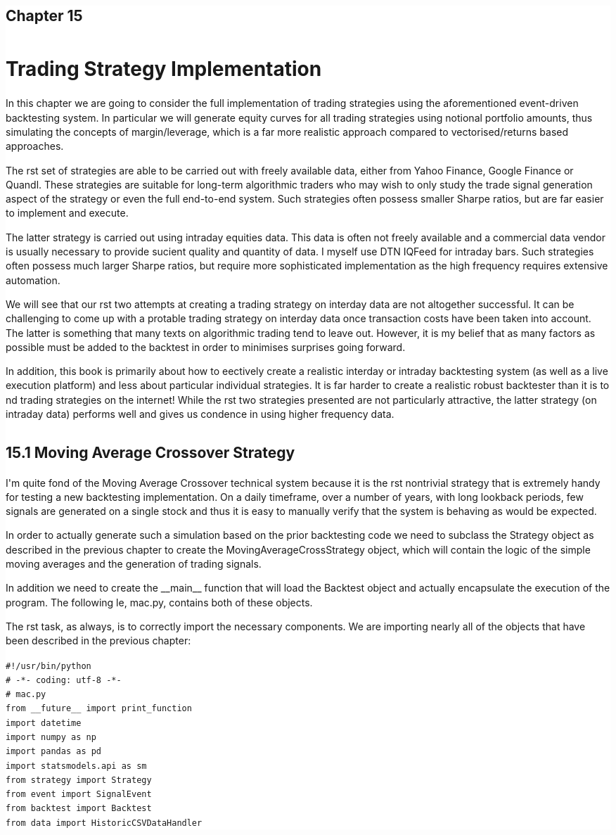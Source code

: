 ## Chapter 15

# Trading Strategy Implementation

In this chapter we are going to consider the full implementation of trading strategies using the aforementioned event-driven backtesting system. In particular we will generate equity curves for all trading strategies using notional portfolio amounts, thus simulating the concepts of margin/leverage, which is a far more realistic approach compared to vectorised/returns based approaches.

The rst set of strategies are able to be carried out with freely available data, either from Yahoo Finance, Google Finance or Quandl. These strategies are suitable for long-term algorithmic traders who may wish to only study the trade signal generation aspect of the strategy or even the full end-to-end system. Such strategies often possess smaller Sharpe ratios, but are far easier to implement and execute.

The latter strategy is carried out using intraday equities data. This data is often not freely available and a commercial data vendor is usually necessary to provide sucient quality and quantity of data. I myself use DTN IQFeed for intraday bars. Such strategies often possess much larger Sharpe ratios, but require more sophisticated implementation as the high frequency requires extensive automation.

We will see that our rst two attempts at creating a trading strategy on interday data are not altogether successful. It can be challenging to come up with a protable trading strategy on interday data once transaction costs have been taken into account. The latter is something that many texts on algorithmic trading tend to leave out. However, it is my belief that as many factors as possible must be added to the backtest in order to minimises surprises going forward.

In addition, this book is primarily about how to eectively create a realistic interday or intraday backtesting system (as well as a live execution platform) and less about particular individual strategies. It is far harder to create a realistic robust backtester than it is to nd trading strategies on the internet! While the rst two strategies presented are not particularly attractive, the latter strategy (on intraday data) performs well and gives us condence in using higher frequency data.

## 15.1 Moving Average Crossover Strategy

I'm quite fond of the Moving Average Crossover technical system because it is the rst nontrivial strategy that is extremely handy for testing a new backtesting implementation. On a daily timeframe, over a number of years, with long lookback periods, few signals are generated on a single stock and thus it is easy to manually verify that the system is behaving as would be expected.

In order to actually generate such a simulation based on the prior backtesting code we need to subclass the Strategy object as described in the previous chapter to create the MovingAverageCrossStrategy object, which will contain the logic of the simple moving averages and the generation of trading signals.

In addition we need to create the \_\_main\_\_ function that will load the Backtest object and actually encapsulate the execution of the program. The following le, mac.py, contains both of these objects.

The rst task, as always, is to correctly import the necessary components. We are importing nearly all of the objects that have been described in the previous chapter:

```
#!/usr/bin/python
# -*- coding: utf-8 -*-
# mac.py
from __future__ import print_function
import datetime
import numpy as np
import pandas as pd
import statsmodels.api as sm
from strategy import Strategy
from event import SignalEvent
from backtest import Backtest
from data import HistoricCSVDataHandler
```